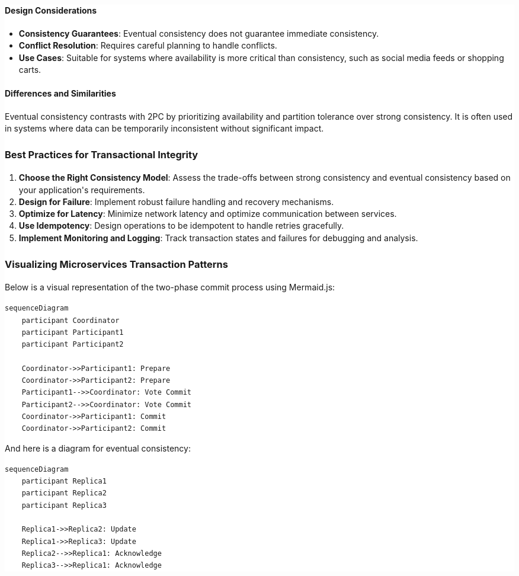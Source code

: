 #### Design Considerations

- **Consistency Guarantees**: Eventual consistency does not guarantee immediate consistency.
- **Conflict Resolution**: Requires careful planning to handle conflicts.
- **Use Cases**: Suitable for systems where availability is more critical than consistency, such as social media feeds or shopping carts.

#### Differences and Similarities

Eventual consistency contrasts with 2PC by prioritizing availability and partition tolerance over strong consistency. It is often used in systems where data can be temporarily inconsistent without significant impact.

### Best Practices for Transactional Integrity

1. **Choose the Right Consistency Model**: Assess the trade-offs between strong consistency and eventual consistency based on your application's requirements.
2. **Design for Failure**: Implement robust failure handling and recovery mechanisms.
3. **Optimize for Latency**: Minimize network latency and optimize communication between services.
4. **Use Idempotency**: Design operations to be idempotent to handle retries gracefully.
5. **Implement Monitoring and Logging**: Track transaction states and failures for debugging and analysis.

### Visualizing Microservices Transaction Patterns

Below is a visual representation of the two-phase commit process using Mermaid.js:

```mermaid
sequenceDiagram
    participant Coordinator
    participant Participant1
    participant Participant2

    Coordinator->>Participant1: Prepare
    Coordinator->>Participant2: Prepare
    Participant1-->>Coordinator: Vote Commit
    Participant2-->>Coordinator: Vote Commit
    Coordinator->>Participant1: Commit
    Coordinator->>Participant2: Commit
```

And here is a diagram for eventual consistency:

```mermaid
sequenceDiagram
    participant Replica1
    participant Replica2
    participant Replica3

    Replica1->>Replica2: Update
    Replica1->>Replica3: Update
    Replica2-->>Replica1: Acknowledge
    Replica3-->>Replica1: Acknowledge
```
